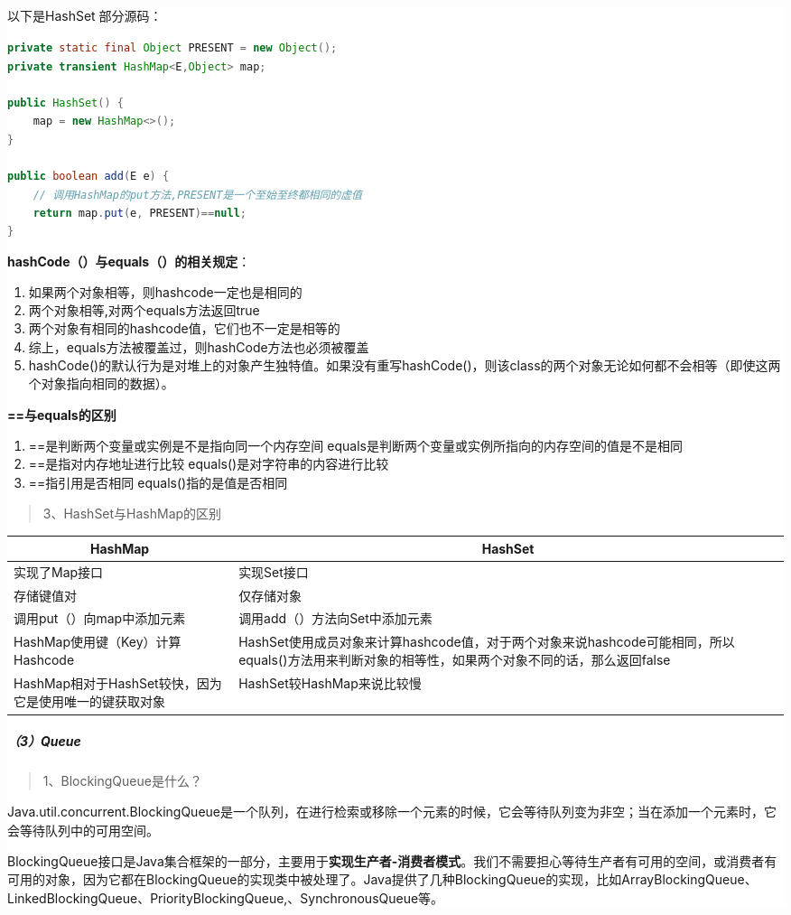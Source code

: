 以下是HashSet 部分源码：

```java
private static final Object PRESENT = new Object();
private transient HashMap<E,Object> map;

public HashSet() {
    map = new HashMap<>();
}

public boolean add(E e) {
    // 调用HashMap的put方法,PRESENT是一个至始至终都相同的虚值
	return map.put(e, PRESENT)==null;
}
```

**hashCode（）与equals（）的相关规定**：

1. 如果两个对象相等，则hashcode一定也是相同的
2. 两个对象相等,对两个equals方法返回true
3. 两个对象有相同的hashcode值，它们也不一定是相等的
4. 综上，equals方法被覆盖过，则hashCode方法也必须被覆盖
5. hashCode()的默认行为是对堆上的对象产生独特值。如果没有重写hashCode()，则该class的两个对象无论如何都不会相等（即使这两个对象指向相同的数据）。

**==与equals的区别**

1. ==是判断两个变量或实例是不是指向同一个内存空间 equals是判断两个变量或实例所指向的内存空间的值是不是相同
2. ==是指对内存地址进行比较 equals()是对字符串的内容进行比较
3. ==指引用是否相同 equals()指的是值是否相同



> 3、HashSet与HashMap的区别

| HashMap                                                | HashSet                                                      |
| ------------------------------------------------------ | ------------------------------------------------------------ |
| 实现了Map接口                                          | 实现Set接口                                                  |
| 存储键值对                                             | 仅存储对象                                                   |
| 调用put（）向map中添加元素                             | 调用add（）方法向Set中添加元素                               |
| HashMap使用键（Key）计算Hashcode                       | HashSet使用成员对象来计算hashcode值，对于两个对象来说hashcode可能相同，所以equals()方法用来判断对象的相等性，如果两个对象不同的话，那么返回false |
| HashMap相对于HashSet较快，因为它是使用唯一的键获取对象 | HashSet较HashMap来说比较慢                                   |



##### （3）Queue

> 1、BlockingQueue是什么？

Java.util.concurrent.BlockingQueue是一个队列，在进行检索或移除一个元素的时候，它会等待队列变为非空；当在添加一个元素时，它会等待队列中的可用空间。

BlockingQueue接口是Java集合框架的一部分，主要用于**实现生产者-消费者模式**。我们不需要担心等待生产者有可用的空间，或消费者有可用的对象，因为它都在BlockingQueue的实现类中被处理了。Java提供了几种BlockingQueue的实现，比如ArrayBlockingQueue、LinkedBlockingQueue、PriorityBlockingQueue,、SynchronousQueue等。

